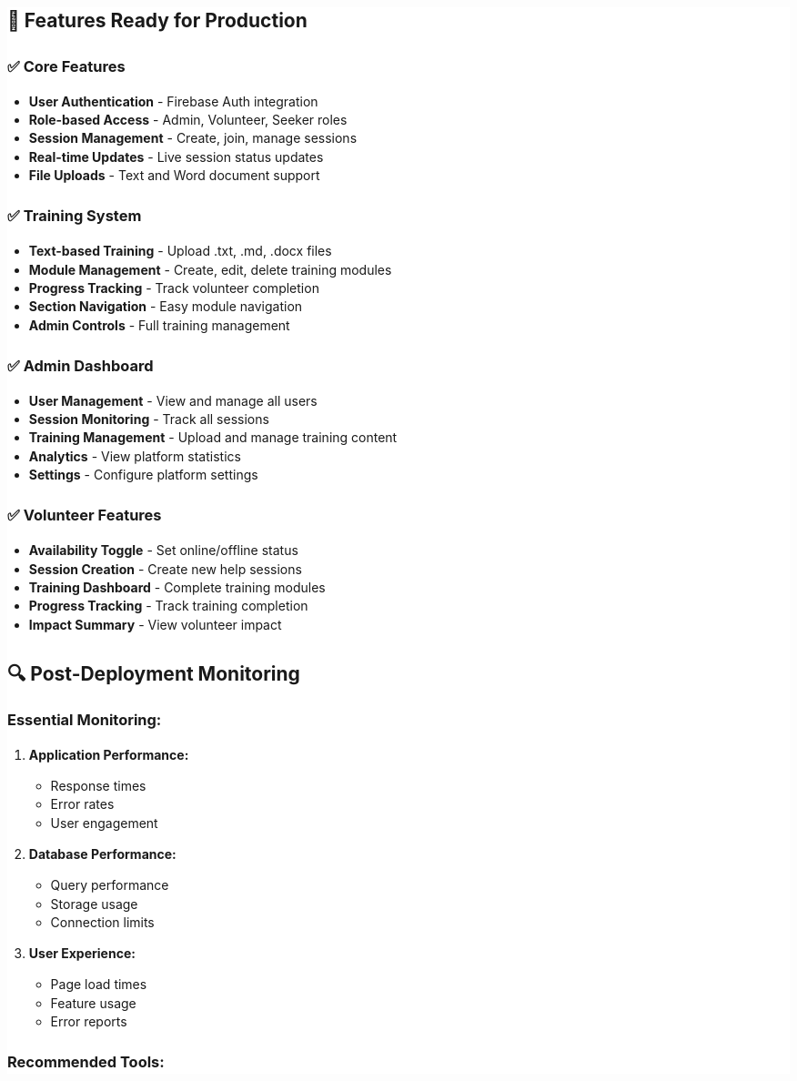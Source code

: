 ## 🚀 Features Ready for Production

### ✅ Core Features
- **User Authentication** - Firebase Auth integration
- **Role-based Access** - Admin, Volunteer, Seeker roles
- **Session Management** - Create, join, manage sessions
- **Real-time Updates** - Live session status updates
- **File Uploads** - Text and Word document support

### ✅ Training System
- **Text-based Training** - Upload .txt, .md, .docx files
- **Module Management** - Create, edit, delete training modules
- **Progress Tracking** - Track volunteer completion
- **Section Navigation** - Easy module navigation
- **Admin Controls** - Full training management

### ✅ Admin Dashboard
- **User Management** - View and manage all users
- **Session Monitoring** - Track all sessions
- **Training Management** - Upload and manage training content
- **Analytics** - View platform statistics
- **Settings** - Configure platform settings

### ✅ Volunteer Features
- **Availability Toggle** - Set online/offline status
- **Session Creation** - Create new help sessions
- **Training Dashboard** - Complete training modules
- **Progress Tracking** - Track training completion
- **Impact Summary** - View volunteer impact

## 🔍 Post-Deployment Monitoring

### Essential Monitoring:

1. **Application Performance:**
   - Response times
   - Error rates
   - User engagement

2. **Database Performance:**
   - Query performance
   - Storage usage
   - Connection limits

3. **User Experience:**
   - Page load times
   - Feature usage
   - Error reports

### Recommended Tools:
